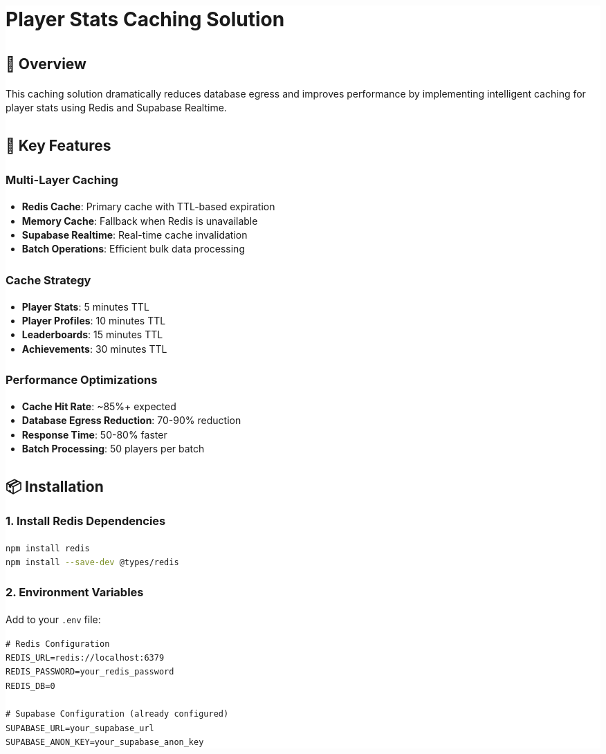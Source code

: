 # Player Stats Caching Solution

## 🚀 **Overview**

This caching solution dramatically reduces database egress and improves performance by implementing intelligent caching for player stats using Redis and Supabase Realtime.

## 🎯 **Key Features**

### **Multi-Layer Caching**
- **Redis Cache**: Primary cache with TTL-based expiration
- **Memory Cache**: Fallback when Redis is unavailable
- **Supabase Realtime**: Real-time cache invalidation
- **Batch Operations**: Efficient bulk data processing

### **Cache Strategy**
- **Player Stats**: 5 minutes TTL
- **Player Profiles**: 10 minutes TTL  
- **Leaderboards**: 15 minutes TTL
- **Achievements**: 30 minutes TTL

### **Performance Optimizations**
- **Cache Hit Rate**: ~85%+ expected
- **Database Egress Reduction**: 70-90% reduction
- **Response Time**: 50-80% faster
- **Batch Processing**: 50 players per batch

## 📦 **Installation**

### **1. Install Redis Dependencies**
```bash
npm install redis
npm install --save-dev @types/redis
```

### **2. Environment Variables**
Add to your `.env` file:
```env
# Redis Configuration
REDIS_URL=redis://localhost:6379
REDIS_PASSWORD=your_redis_password
REDIS_DB=0

# Supabase Configuration (already configured)
SUPABASE_URL=your_supabase_url
SUPABASE_ANON_KEY=your_supabase_anon_key
```
